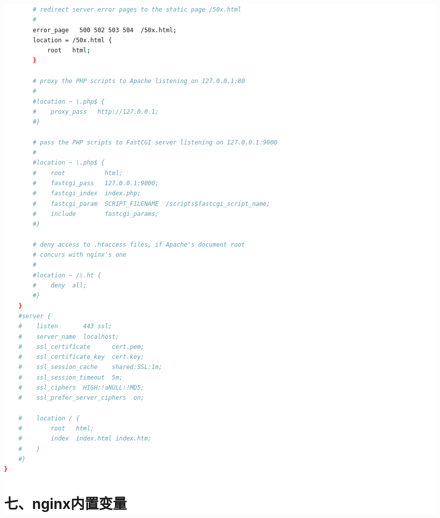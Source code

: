 ```bash
        # redirect server error pages to the static page /50x.html
        #
        error_page   500 502 503 504  /50x.html;
        location = /50x.html {
            root   html;
        }

        # proxy the PHP scripts to Apache listening on 127.0.0.1:80
        #
        #location ~ \.php$ {
        #    proxy_pass   http://127.0.0.1;
        #}

        # pass the PHP scripts to FastCGI server listening on 127.0.0.1:9000
        #
        #location ~ \.php$ {
        #    root           html;
        #    fastcgi_pass   127.0.0.1:9000;
        #    fastcgi_index  index.php;
        #    fastcgi_param  SCRIPT_FILENAME  /scripts$fastcgi_script_name;
        #    include        fastcgi_params;
        #}

        # deny access to .htaccess files, if Apache's document root
        # concurs with nginx's one
        #
        #location ~ /\.ht {
        #    deny  all;
        #}
    }
    #server {
    #    listen       443 ssl;
    #    server_name  localhost;
    #    ssl_certificate      cert.pem;
    #    ssl_certificate_key  cert.key;
    #    ssl_session_cache    shared:SSL:1m;
    #    ssl_session_timeout  5m;
    #    ssl_ciphers  HIGH:!aNULL:!MD5;
    #    ssl_prefer_server_ciphers  on;

    #    location / {
    #        root   html;
    #        index  index.html index.htm;
    #    }
    #}
}
```

# 七、nginx内置变量
